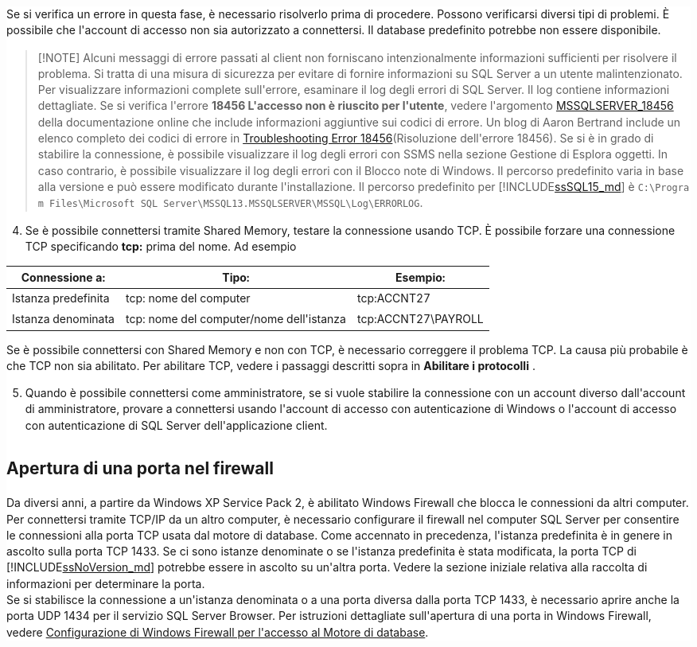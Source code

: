 Se si verifica un errore in questa fase, è necessario risolverlo prima di procedere. Possono verificarsi diversi tipi di problemi. È possibile che l'account di accesso non sia autorizzato a connettersi. Il database predefinito potrebbe non essere disponibile.

>    [!NOTE] 
>    Alcuni messaggi di errore passati al client non forniscano intenzionalmente informazioni sufficienti per risolvere il problema. Si tratta di una misura di sicurezza per evitare di fornire informazioni su SQL Server a un utente malintenzionato. Per visualizzare informazioni complete sull'errore, esaminare il log degli errori di SQL Server. Il log contiene informazioni dettagliate. Se si verifica l'errore **18456 L'accesso non è riuscito per l'utente**, vedere l'argomento [MSSQLSERVER_18456](http://msdn.microsoft.com/library/cc645917) della documentazione online che include informazioni aggiuntive sui codici di errore. Un blog di Aaron Bertrand include un elenco completo dei codici di errore in [Troubleshooting Error 18456](http://www2.sqlblog.com/blogs/aaron_bertrand/archive/2011/01/14/sql-server-v-next-denali-additional-states-for-error-18456.aspx)(Risoluzione dell'errore 18456). Se si è in grado di stabilire la connessione, è possibile visualizzare il log degli errori con SSMS nella sezione Gestione di Esplora oggetti. In caso contrario, è possibile visualizzare il log degli errori con il Blocco note di Windows. Il percorso predefinito varia in base alla versione e può essere modificato durante l'installazione. Il percorso predefinito per [!INCLUDE[ssSQL15_md](../../includes/sssql15-md.md)] è `C:\Program Files\Microsoft SQL Server\MSSQL13.MSSQLSERVER\MSSQL\Log\ERRORLOG`.  

4.   Se è possibile connettersi tramite Shared Memory, testare la connessione usando TCP. È possibile forzare una connessione TCP specificando **tcp:** prima del nome. Ad esempio

|Connessione a:|Tipo:|Esempio:|
|-----------------|---------------|-----------------|
|Istanza predefinita|tcp: nome del computer|tcp:ACCNT27|
|Istanza denominata|tcp: nome del computer/nome dell'istanza|tcp:ACCNT27\PAYROLL|
  
Se è possibile connettersi con Shared Memory e non con TCP, è necessario correggere il problema TCP. La causa più probabile è che TCP non sia abilitato. Per abilitare TCP, vedere i passaggi descritti sopra in **Abilitare i protocolli** .

5.   Quando è possibile connettersi come amministratore, se si vuole stabilire la connessione con un account diverso dall'account di amministratore, provare a connettersi usando l'account di accesso con autenticazione di Windows o l'account di accesso con autenticazione di SQL Server dell'applicazione client.

## <a name="opening-a-port-in-the-firewall"></a>Apertura di una porta nel firewall

Da diversi anni, a partire da Windows XP Service Pack 2, è abilitato Windows Firewall che blocca le connessioni da altri computer. Per connettersi tramite TCP/IP da un altro computer, è necessario configurare il firewall nel computer SQL Server per consentire le connessioni alla porta TCP usata dal motore di database. Come accennato in precedenza, l'istanza predefinita è in genere in ascolto sulla porta TCP 1433. Se ci sono istanze denominate o se l'istanza predefinita è stata modificata, la porta TCP di [!INCLUDE[ssNoVersion_md](../../includes/ssnoversion-md.md)] potrebbe essere in ascolto su un'altra porta. Vedere la sezione iniziale relativa alla raccolta di informazioni per determinare la porta.  
Se si stabilisce la connessione a un'istanza denominata o a una porta diversa dalla porta TCP 1433, è necessario aprire anche la porta UDP 1434 per il servizio SQL Server Browser. Per istruzioni dettagliate sull'apertura di una porta in Windows Firewall, vedere [Configurazione di Windows Firewall per l'accesso al Motore di database](https://msdn.microsoft.com/library/ms175043).
